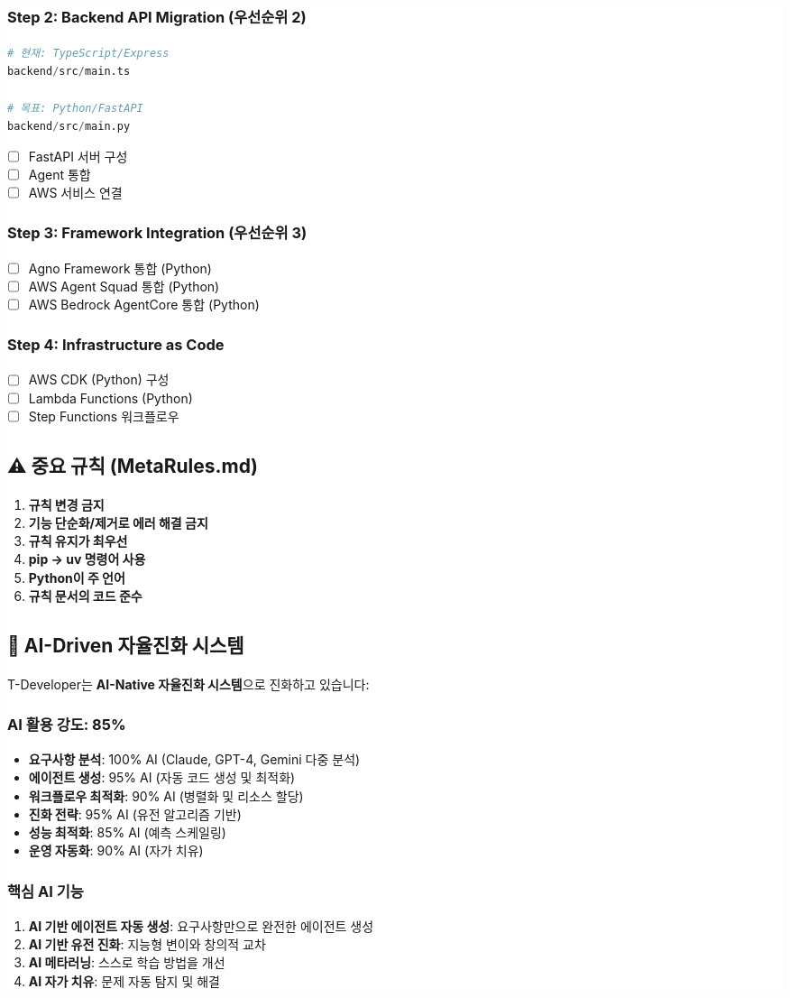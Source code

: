 
### Step 2: Backend API Migration (우선순위 2)
```python
# 현재: TypeScript/Express
backend/src/main.ts

# 목표: Python/FastAPI
backend/src/main.py
```
- [ ] FastAPI 서버 구성
- [ ] Agent 통합
- [ ] AWS 서비스 연결

### Step 3: Framework Integration (우선순위 3)
- [ ] Agno Framework 통합 (Python)
- [ ] AWS Agent Squad 통합 (Python)
- [ ] AWS Bedrock AgentCore 통합 (Python)

### Step 4: Infrastructure as Code
- [ ] AWS CDK (Python) 구성
- [ ] Lambda Functions (Python)
- [ ] Step Functions 워크플로우

## ⚠️ 중요 규칙 (MetaRules.md)

1. **규칙 변경 금지**
2. **기능 단순화/제거로 에러 해결 금지**
3. **규칙 유지가 최우선**
4. **pip → uv 명령어 사용**
5. **Python이 주 언어**
6. **규칙 문서의 코드 준수**

## 🧬 AI-Driven 자율진화 시스템

T-Developer는 **AI-Native 자율진화 시스템**으로 진화하고 있습니다:

### AI 활용 강도: 85%
- **요구사항 분석**: 100% AI (Claude, GPT-4, Gemini 다중 분석)
- **에이전트 생성**: 95% AI (자동 코드 생성 및 최적화)
- **워크플로우 최적화**: 90% AI (병렬화 및 리소스 할당)
- **진화 전략**: 95% AI (유전 알고리즘 기반)
- **성능 최적화**: 85% AI (예측 스케일링)
- **운영 자동화**: 90% AI (자가 치유)

### 핵심 AI 기능
1. **AI 기반 에이전트 자동 생성**: 요구사항만으로 완전한 에이전트 생성
2. **AI 기반 유전 진화**: 지능형 변이와 창의적 교차
3. **AI 메타러닝**: 스스로 학습 방법을 개선
4. **AI 자가 치유**: 문제 자동 탐지 및 해결
